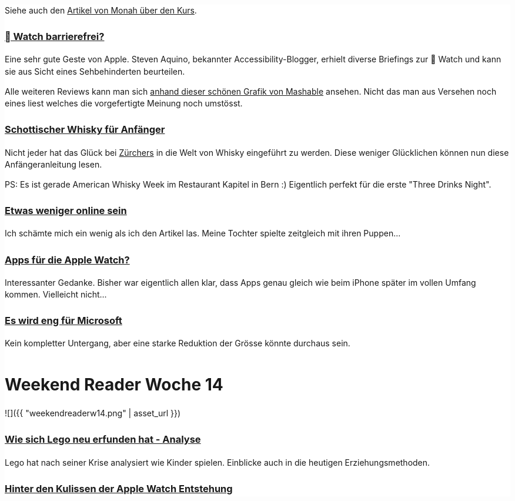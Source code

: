 Siehe auch den [Artikel von Monah über den Kurs](http://monah.ch/blog/2015/04/twitter-crashkurs-fuer-anfaenger-step-by-step-starterpoint/).

### [  Watch barrierefrei?](http://www.imore.com/apple-watch-and-accessibility-first-impressions)

Eine sehr gute Geste von Apple. Steven Aquino, bekannter Accessibility-Blogger, erhielt diverse Briefings zur  Watch und kann sie aus Sicht eines Sehbehinderten beurteilen. 

Alle weiteren Reviews kann man sich [anhand dieser schönen Grafik von Mashable](http://mashable.com/2015/04/08/apple-watch-meta-review/) ansehen. Nicht das man aus Versehen noch eines liest welches die vorgefertigte Meinung noch umstösst. 

### [Schottischer Whisky für Anfänger](http://www.gentlemansgazette.com/scotch-whisky101-a-beginners/)

Nicht jeder hat das Glück bei [Zürchers](https://twitter.com/micazed) in die Welt von Whisky eingeführt zu werden. Diese weniger Glücklichen können nun diese Anfängeranleitung lesen. 

PS: Es ist gerade American Whisky Week im Restaurant Kapitel in Bern :) Eigentlich perfekt für die erste "Three Drinks Night".

### [Etwas weniger online sein](http://david-smith.org/blog/2015/04/06/telling)

Ich schämte mich ein wenig als ich den Artikel las. Meine Tochter spielte zeitgleich mit ihren Puppen... 

### [Apps für die Apple Watch?](http://parislemon.com/post/115847618047/an-invisible-device)

Interessanter Gedanke. Bisher war eigentlich allen klar, dass Apps genau gleich wie beim iPhone später im vollen Umfang kommen. Vielleicht nicht...

### [Es wird eng für Microsoft](http://parislemon.com/post/115659795127/microsofts-margin-compression)

Kein kompletter Untergang, aber eine starke Reduktion der Grösse könnte durchaus sein. 

# Weekend Reader Woche 14

![]({{ "weekendreaderw14.png" | asset_url }})

### [Wie sich Lego neu erfunden hat - Analyse](http://qz.com/189405/lego-turned-itself-around-by-analyzing-overbearing-parents/)

Lego hat nach seiner Krise analysiert wie Kinder spielen. Einblicke auch in die heutigen Erziehungsmethoden.

### [Hinter den Kulissen der Apple Watch Entstehung](http://www.wired.com/2015/04/the-apple-watch/)
